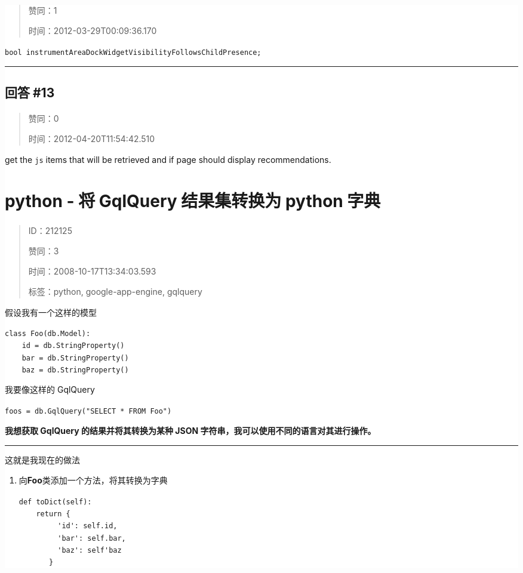 > 赞同：1
> 
> 时间：2012-03-29T00:09:36.170

```
bool instrumentAreaDockWidgetVisibilityFollowsChildPresence; 
```

* * *

## 回答 #13

> 赞同：0
> 
> 时间：2012-04-20T11:54:42.510

get the `js` items that will be retrieved and if page should display recommendations.

# python - 将 GqlQuery 结果集转换为 python 字典

> ID：212125
> 
> 赞同：3
> 
> 时间：2008-10-17T13:34:03.593
> 
> 标签：python, google-app-engine, gqlquery

假设我有一个这样的模型

```
class Foo(db.Model):
    id = db.StringProperty()
    bar = db.StringProperty()
    baz = db.StringProperty() 
```

我要像这样的 GqlQuery

```
foos = db.GqlQuery("SELECT * FROM Foo") 
```

**我想获取 GqlQuery 的结果并将其转换为某种 JSON 字符串，我可以使用不同的语言对其进行操作。**

* * *

这就是我现在的做法

1.  向**Foo**类添加一个方法，将其转换为字典

    ```
    def toDict(self):
        return {
             'id': self.id,
             'bar': self.bar,
             'baz': self'baz
           } 
    ```
